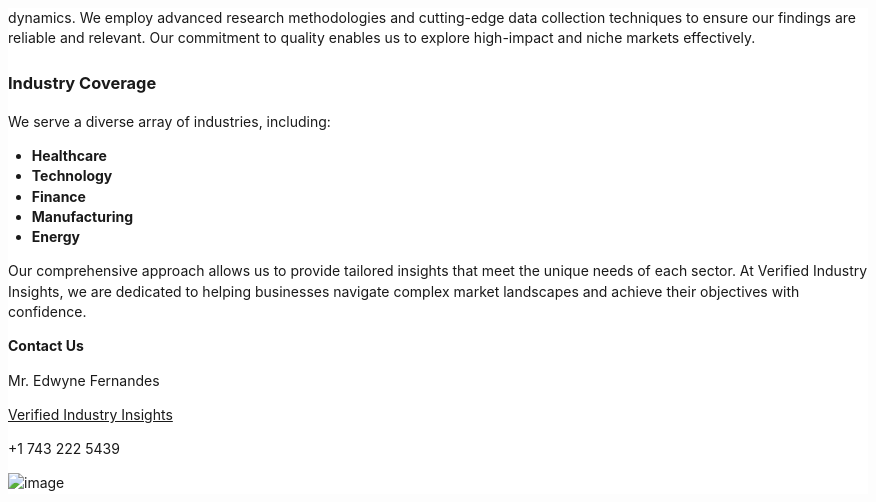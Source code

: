 dynamics. We employ advanced research methodologies and cutting-edge data collection techniques to ensure our findings are reliable and relevant. Our commitment to quality enables us to explore high-impact and niche markets effectively.</p><h3>Industry Coverage</h3><p>We serve a diverse array of industries, including:</p><ul><li><strong>Healthcare</strong></li><li><strong>Technology</strong></li><li><strong>Finance</strong></li><li><strong>Manufacturing</strong></li><li><strong>Energy</strong></li></ul><p>Our comprehensive approach allows us to provide tailored insights that meet the unique needs of each sector. At Verified Industry Insights, we are dedicated to helping businesses navigate complex market landscapes and achieve their objectives with confidence.</p><p><strong>Contact Us</strong></p><p>Mr. Edwyne Fernandes</p><p><a href="https://www.verifiedindustryinsights.com/">Verified Industry Insights</a></p><p>+1 743 222 5439</p>
![image](https://github.com/user-attachments/assets/8f9c2052-4045-47ed-b05b-c69438f2821d)
